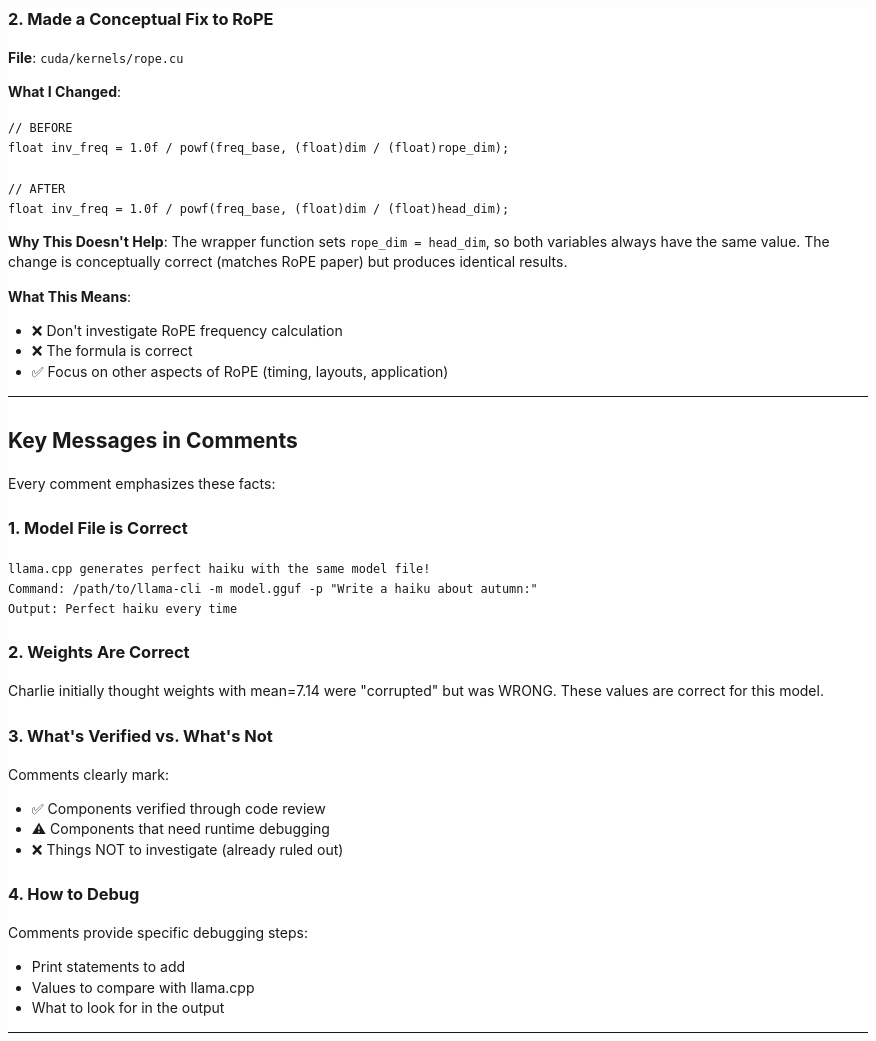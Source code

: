 ### 2. Made a Conceptual Fix to RoPE

**File**: `cuda/kernels/rope.cu`

**What I Changed**:
```cuda
// BEFORE
float inv_freq = 1.0f / powf(freq_base, (float)dim / (float)rope_dim);

// AFTER  
float inv_freq = 1.0f / powf(freq_base, (float)dim / (float)head_dim);
```

**Why This Doesn't Help**:
The wrapper function sets `rope_dim = head_dim`, so both variables always have the same value. The change is conceptually correct (matches RoPE paper) but produces identical results.

**What This Means**:
- ❌ Don't investigate RoPE frequency calculation
- ❌ The formula is correct
- ✅ Focus on other aspects of RoPE (timing, layouts, application)

---

## Key Messages in Comments

Every comment emphasizes these facts:

### 1. Model File is Correct
```
llama.cpp generates perfect haiku with the same model file!
Command: /path/to/llama-cli -m model.gguf -p "Write a haiku about autumn:"
Output: Perfect haiku every time
```

### 2. Weights Are Correct
Charlie initially thought weights with mean=7.14 were "corrupted" but was WRONG. These values are correct for this model.

### 3. What's Verified vs. What's Not
Comments clearly mark:
- ✅ Components verified through code review
- ⚠️ Components that need runtime debugging
- ❌ Things NOT to investigate (already ruled out)

### 4. How to Debug
Comments provide specific debugging steps:
- Print statements to add
- Values to compare with llama.cpp
- What to look for in the output

---
